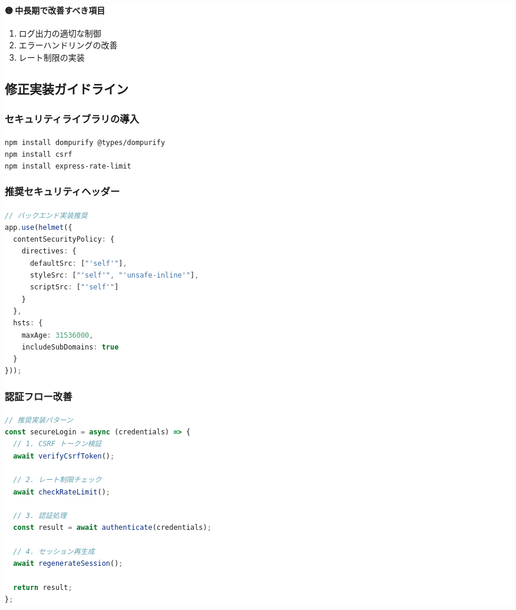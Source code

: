 #### 🟡 中長期で改善すべき項目
1. ログ出力の適切な制御
2. エラーハンドリングの改善
3. レート制限の実装

## 修正実装ガイドライン

### セキュリティライブラリの導入
```bash
npm install dompurify @types/dompurify
npm install csrf
npm install express-rate-limit
```

### 推奨セキュリティヘッダー
```typescript
// バックエンド実装推奨
app.use(helmet({
  contentSecurityPolicy: {
    directives: {
      defaultSrc: ["'self'"],
      styleSrc: ["'self'", "'unsafe-inline'"],
      scriptSrc: ["'self'"]
    }
  },
  hsts: {
    maxAge: 31536000,
    includeSubDomains: true
  }
}));
```

### 認証フロー改善
```typescript
// 推奨実装パターン
const secureLogin = async (credentials) => {
  // 1. CSRF トークン検証
  await verifyCsrfToken();
  
  // 2. レート制限チェック
  await checkRateLimit();
  
  // 3. 認証処理
  const result = await authenticate(credentials);
  
  // 4. セッション再生成
  await regenerateSession();
  
  return result;
};
```
